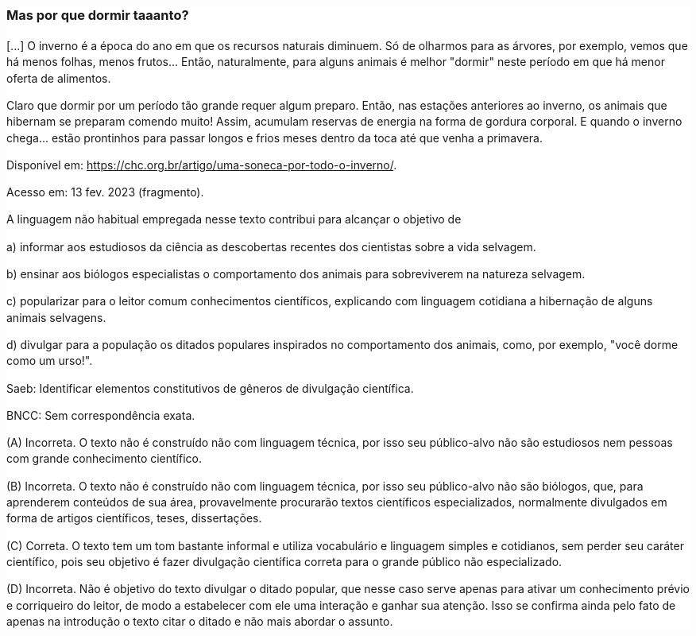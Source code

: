 ### Mas por que dormir taaanto?

\[\...\] O inverno é a época do ano em que os recursos naturais
diminuem. Só de olharmos para as árvores, por exemplo, vemos que há
menos folhas, menos frutos... Então, naturalmente, para alguns animais é
melhor "dormir" neste período em que há menor oferta de alimentos. 

Claro que dormir por um período tão grande requer algum preparo. Então,
nas estações anteriores ao inverno, os animais que hibernam se preparam
comendo muito! Assim, acumulam reservas de energia na forma de gordura
corporal. E quando o inverno chega... estão prontinhos para passar
longos e frios meses dentro da toca até que venha a primavera.

Disponível em: https://chc.org.br/artigo/uma-soneca-por-todo-o-inverno/.

Acesso em: 13 fev. 2023 (fragmento).

A linguagem não habitual empregada nesse texto contribui para alcançar o
objetivo de

a\) informar aos estudiosos da ciência as descobertas recentes dos
cientistas sobre a vida selvagem.

b\) ensinar aos biólogos especialistas o comportamento dos animais para
sobreviverem na natureza selvagem.

c\) popularizar para o leitor comum conhecimentos científicos,
explicando com linguagem cotidiana a hibernação de alguns animais
selvagens.

d\) divulgar para a população os ditados populares inspirados no
comportamento dos animais, como, por exemplo, "você dorme como um
urso!".

Saeb: Identificar elementos constitutivos de gêneros de divulgação
científica.

BNCC: Sem correspondência exata.

\(A\) Incorreta. O texto não é construído não com linguagem técnica, por
isso seu público-alvo não são estudiosos nem pessoas com grande
conhecimento científico.

\(B\) Incorreta. O texto não é construído não com linguagem técnica, por
isso seu público-alvo não são biólogos, que, para aprenderem conteúdos
de sua área, provavelmente procurarão textos científicos especializados,
normalmente divulgados em forma de artigos científicos, teses,
dissertações.

\(C\) Correta. O texto tem um tom bastante informal e utiliza
vocabulário e linguagem simples e cotidianos, sem perder seu caráter
científico, pois seu objetivo é fazer divulgação científica correta para
o grande público não especializado.

\(D\) Incorreta. Não é objetivo do texto divulgar o ditado popular, que
nesse caso serve apenas para ativar um conhecimento prévio e corriqueiro
do leitor, de modo a estabelecer com ele uma interação e ganhar sua
atenção. Isso se confirma ainda pelo fato de apenas na introdução o
texto citar o ditado e não mais abordar o assunto.
